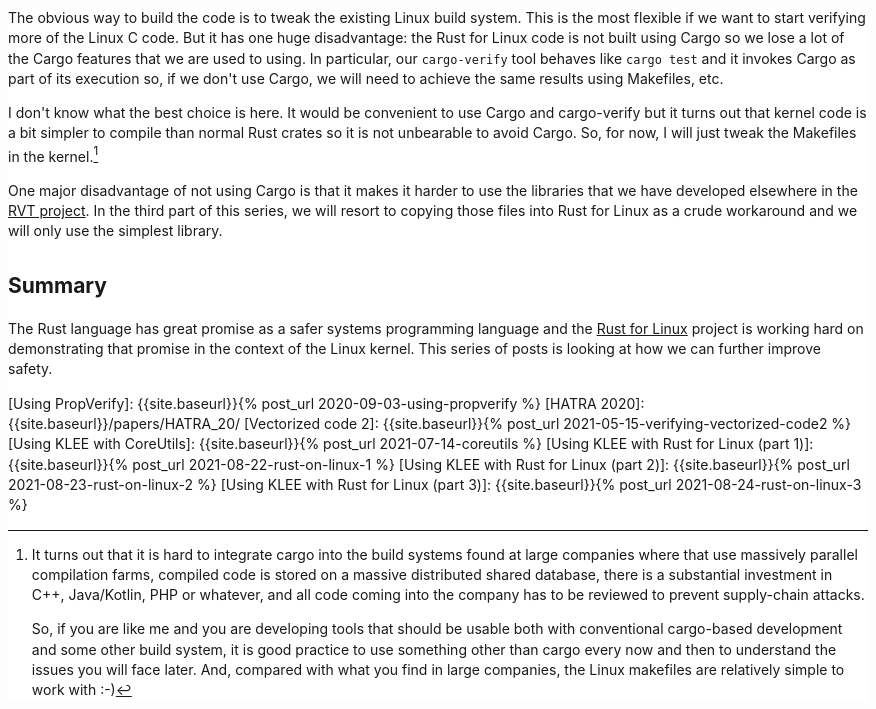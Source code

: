 The obvious way to build the code is to tweak the existing
Linux build system.
This is the most flexible if we want to start verifying more
of the Linux C code.
But it has one huge disadvantage: the Rust for Linux code
is not built using Cargo so we lose a lot of the Cargo
features that we are used to using.
In particular, our `cargo-verify` tool behaves like `cargo test` and
it invokes Cargo as part of its execution
so, if we don't use Cargo, we will need to achieve
the same results using Makefiles, etc.

I don't know what the best choice is here.
It would be convenient to use Cargo and cargo-verify but
it turns out that kernel code is a bit simpler to
compile than normal Rust crates so it is not unbearable
to avoid Cargo.
So, for now, I will just tweak the Makefiles in the
kernel.[^good-practice]

One major disadvantage of not using Cargo is that it makes it
harder to use the libraries that we have developed elsewhere
in the [RVT project].
In the third part of this series, we will resort to copying those files
into Rust for Linux as a crude workaround and we will only use the
simplest library.


[^good-practice]:
    It turns out that it is hard to integrate cargo into the
    build systems found at large companies where
    that use massively parallel compilation farms,
    compiled code is stored on a massive distributed shared
    database, there is a substantial investment in
    C++, Java/Kotlin, PHP or whatever,
    and all code coming into the company has to be reviewed
    to prevent supply-chain attacks.

    So, if you are like me and you are developing tools that should
    be usable both with conventional cargo-based development and
    some other build system, it is good practice to use something
    other than cargo every now and then to understand the issues
    you will face later.
    And, compared with what you find in large companies, the
    Linux makefiles are relatively simple to work with :-)


## Summary

The Rust language has great promise as a safer systems programming language
and the [Rust for Linux] project is working hard on demonstrating that promise
in the context of the Linux kernel.
This series of posts is looking at how we can further improve safety.


[WLLVM]:                          https://github.com/travitch/whole-program-llvm
[Rust For Linux]:                 https://github.com/Rust-for-Linux/linux
[RFC]:                            https://lore.kernel.org/lkml/20210414184604.23473-1-ojeda@kernel.org/
[RVT git repo]:                   {{site.RVTurl}}/
[RVT project]:                    {{site.baseurl}}/
[KLEE]:                           https://klee.github.io/
[Using PropVerify]:               {{site.baseurl}}{% post_url 2020-09-03-using-propverify %}
[HATRA 2020]:                     {{site.baseurl}}/papers/HATRA_20/
[Vectorized code 2]:              {{site.baseurl}}{% post_url 2021-05-15-verifying-vectorized-code2 %}
[Using KLEE with CoreUtils]:      {{site.baseurl}}{% post_url 2021-07-14-coreutils %}
[Using KLEE with Rust for Linux (part 1)]: {{site.baseurl}}{% post_url 2021-08-22-rust-on-linux-1 %}
[Using KLEE with Rust for Linux (part 2)]: {{site.baseurl}}{% post_url 2021-08-23-rust-on-linux-2 %}
[Using KLEE with Rust for Linux (part 3)]: {{site.baseurl}}{% post_url 2021-08-24-rust-on-linux-3 %}